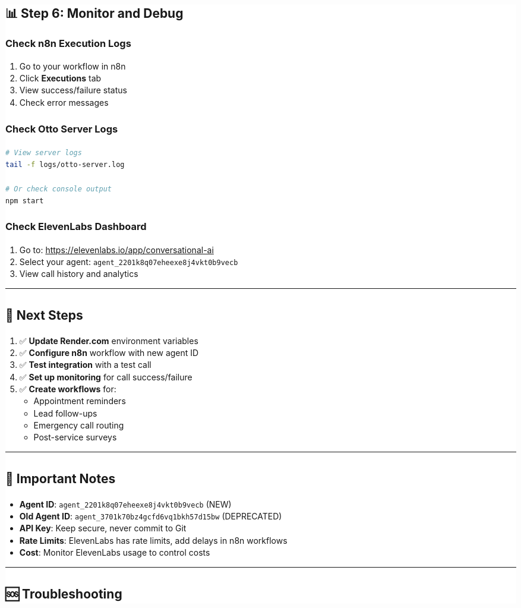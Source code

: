 
## 📊 Step 6: Monitor and Debug

### **Check n8n Execution Logs**
1. Go to your workflow in n8n
2. Click **Executions** tab
3. View success/failure status
4. Check error messages

### **Check Otto Server Logs**
```bash
# View server logs
tail -f logs/otto-server.log

# Or check console output
npm start
```

### **Check ElevenLabs Dashboard**
1. Go to: https://elevenlabs.io/app/conversational-ai
2. Select your agent: `agent_2201k8q07eheexe8j4vkt0b9vecb`
3. View call history and analytics

---

## 🚀 Next Steps

1. ✅ **Update Render.com** environment variables
2. ✅ **Configure n8n** workflow with new agent ID
3. ✅ **Test integration** with a test call
4. ✅ **Set up monitoring** for call success/failure
5. ✅ **Create workflows** for:
   - Appointment reminders
   - Lead follow-ups
   - Emergency call routing
   - Post-service surveys

---

## 📝 Important Notes

- **Agent ID**: `agent_2201k8q07eheexe8j4vkt0b9vecb` (NEW)
- **Old Agent ID**: `agent_3701k70bz4gcfd6vq1bkh57d15bw` (DEPRECATED)
- **API Key**: Keep secure, never commit to Git
- **Rate Limits**: ElevenLabs has rate limits, add delays in n8n workflows
- **Cost**: Monitor ElevenLabs usage to control costs

---

## 🆘 Troubleshooting
